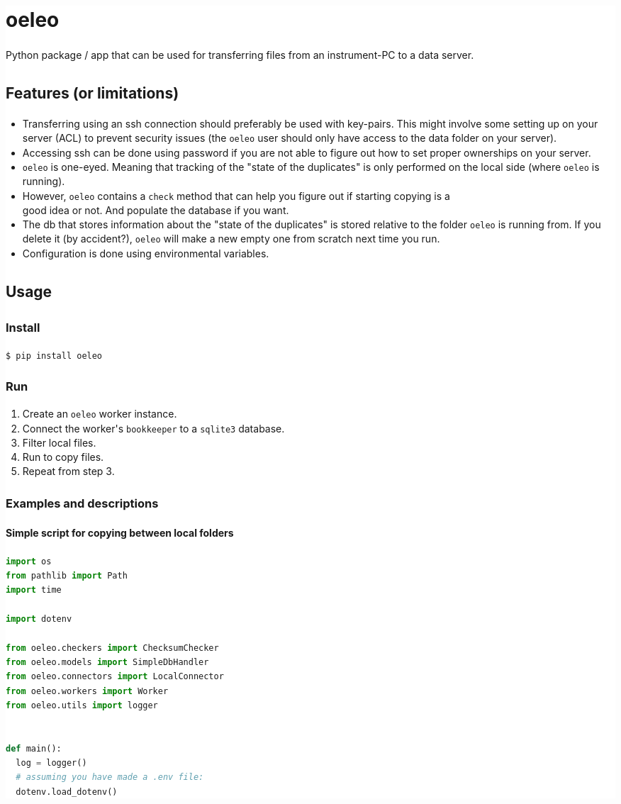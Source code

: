 # oeleo
Python package / app that can be used for transferring files from an instrument-PC to a data server.


## Features (or limitations)
- Transferring using an ssh connection should preferably be used with key-pairs. This might involve some
  setting up on your server (ACL) to prevent security issues (the `oeleo` user should only have access to
  the data folder on your server).
- Accessing ssh can be done using password if you are not able to figure out how to set proper ownerships 
  on your server.
- `oeleo` is one-eyed. Meaning that tracking of the "state of the duplicates" is only performed on the local side (where `oeleo` is running).
- However, `oeleo` contains a `check` method that can help you figure out if starting copying is a  
  good idea or not. And populate the database if you want.
- The db that stores information about the "state of the duplicates" is stored relative to the folder 
  `oeleo` is running from. If you delete it (by accident?), `oeleo` will make a new empty one from scratch next time you run.
- Configuration is done using environmental variables. 

## Usage

### Install

```bash
$ pip install oeleo
```
### Run

1. Create an `oeleo` worker instance.
2. Connect the worker's `bookkeeper` to a `sqlite3` database.
3. Filter local files.
4. Run to copy files.
5. Repeat from step 3.

### Examples and descriptions

#### Simple script for copying between local folders

```python
import os
from pathlib import Path
import time

import dotenv

from oeleo.checkers import ChecksumChecker
from oeleo.models import SimpleDbHandler
from oeleo.connectors import LocalConnector
from oeleo.workers import Worker
from oeleo.utils import logger


def main():
  log = logger()
  # assuming you have made a .env file:
  dotenv.load_dotenv()

```